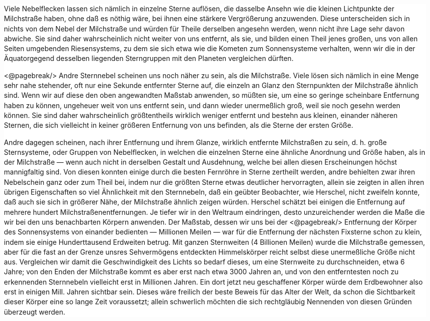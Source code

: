 Viele Nebelflecken lassen sich nämlich in einzelne Sterne auflösen, die
dasselbe Ansehn wie die kleinen Lichtpunkte der Milchstraße haben, ohne daß es
nöthig wäre, bei ihnen eine stärkere Vergrößerung anzuwenden. Diese
unterscheiden sich in nichts von dem Nebel der Milchstraße und würden für
Theile derselben angesehn werden, wenn nicht ihre Lage sehr davon abwiche. Sie
sind daher wahrscheinlich nicht weiter von uns entfernt, als sie, und bilden
einen Theil jenes großen, uns von allen Seiten umgebenden Riesensystems, zu dem
sie sich etwa wie die Kometen zum Sonnensysteme verhalten, wenn wir die in der
Äquatorgegend desselben liegenden Sterngruppen mit den Planeten vergleichen
dürften.

<@pagebreak/>
Andre Sternnebel scheinen uns noch näher zu
sein, als die Milchstraße. Viele lösen sich nämlich in
eine Menge sehr nahe stehender, oft nur eine Sekunde
entfernter Sterne auf, die einzeln an Glanz den
Sternpunkten der Milchstraße ähnlich sind. Wenn wir
auf diese den oben angewandten Maßstab anwenden,
so müßten sie, um eine so geringe scheinbare Entfernung
haben zu können, ungeheuer weit von uns entfernt
sein, und dann wieder unermeßlich groß, weil
sie noch gesehn werden können. Sie sind daher wahrscheinlich
größtentheils wirklich weniger entfernt und
bestehn aus kleinen, einander näheren Sternen, die
sich vielleicht in keiner größeren Entfernung von uns
befinden, als die Sterne der ersten Größe.

Andre dagegen scheinen, nach ihrer Entfernung und ihrem Glanze, wirklich
entfernte Milchstraßen zu sein, d. h. große Sternsysteme, oder Gruppen von
Nebelflecken, in welchen die einzelnen Sterne eine ähnliche Anordnung und Größe
haben, als in der Milchstraße — wenn auch nicht in derselben Gestalt und
Ausdehnung, welche bei allen diesen Erscheinungen höchst mannigfaltig sind. Von
diesen konnten einige durch die besten Fernröhre in Sterne zertheilt werden,
andre behielten zwar ihren Nebelschein ganz oder zum Theil bei, indem nur die
größten Sterne etwas deutlicher hervorragten, allein sie zeigten in allen ihren
übrigen Eigenschaften so viel Ähnlichkeit mit den Sternnebeln, daß ein geübter
Beobachter, wie Herschel, nicht zweifeln konnte, daß auch sie sich in größerer
Nähe, der Milchstraße ähnlich zeigen würden. Herschel schätzt bei einigen die
Entfernung auf mehrere hundert Milchstraßenentfernungen. Je tiefer wir in den
Weltraum eindringen, desto unzureichender werden die Maße die wir bei den uns
benachbarten Körpern anwenden. Der Maßstab, dessen wir uns bei der 
<@pagebreak/>
Entfernung
der Körper des Sonnensystems von einander bedienten — Millionen Meilen — war
für die Entfernung der nächsten Fixsterne schon zu klein, indem sie einige
Hunderttausend Erdweiten betrug. Mit ganzen Sternweiten (4 Billionen Meilen)
wurde die Milchstraße gemessen, aber für die fast an der Grenze unsres
Sehvermögens entdeckten Himmelskörper reicht selbst diese unermeßliche Größe
nicht aus. Vergleichen wir damit die Geschwindigkeit des Lichts so bedarf
dieses, um eine Sternweite zu durchschneiden, etwa 6 Jahre; von den Enden der
Milchstraße kommt es aber erst nach etwa 3000 Jahren an, und von den
entferntesten noch zu erkennenden Sternnebeln vielleicht erst in Millionen
Jahren. Ein dort jetzt neu geschaffener Körper würde dem Erdbewohner also erst
in einigen Mill. Jahren sichtbar sein. Dieses wäre freilich der beste Beweis
für das Alter der Welt, da schon die Sichtbarkeit dieser Körper eine so lange
Zeit voraussetzt; allein schwerlich möchten die sich rechtgläubig Nennenden von
diesen Gründen überzeugt werden.
